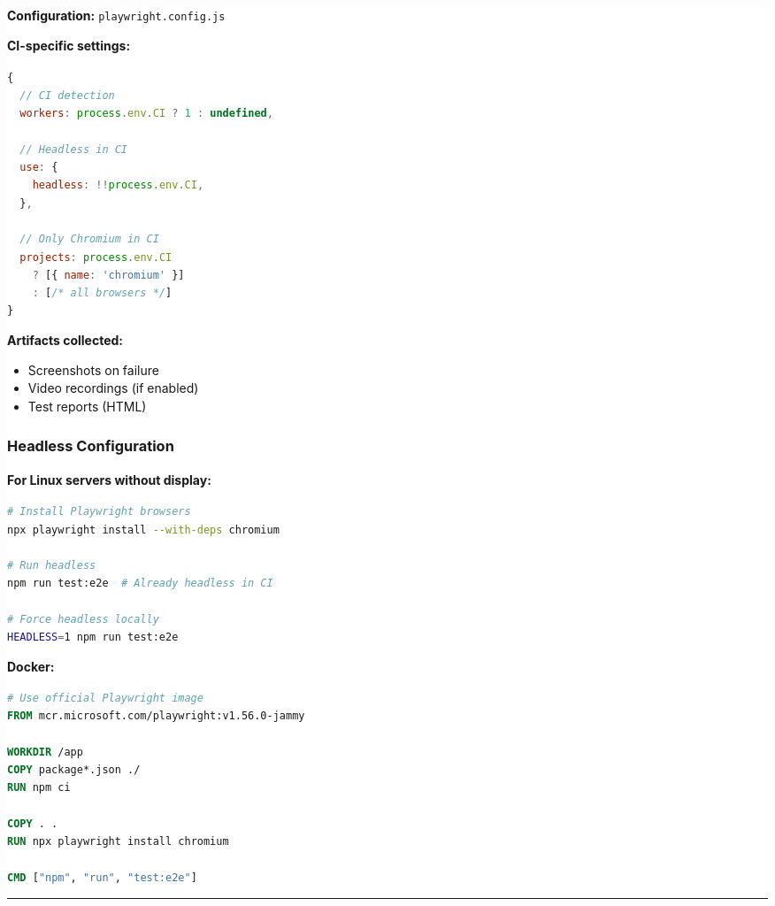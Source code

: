 **Configuration:** `playwright.config.js`

**CI-specific settings:**
```javascript
{
  // CI detection
  workers: process.env.CI ? 1 : undefined,
  
  // Headless in CI
  use: {
    headless: !!process.env.CI,
  },
  
  // Only Chromium in CI
  projects: process.env.CI 
    ? [{ name: 'chromium' }]
    : [/* all browsers */]
}
```

**Artifacts collected:**
- Screenshots on failure
- Video recordings (if enabled)
- Test reports (HTML)

### Headless Configuration

**For Linux servers without display:**

```bash
# Install Playwright browsers
npx playwright install --with-deps chromium

# Run headless
npm run test:e2e  # Already headless in CI

# Force headless locally
HEADLESS=1 npm run test:e2e
```

**Docker:**
```dockerfile
# Use official Playwright image
FROM mcr.microsoft.com/playwright:v1.56.0-jammy

WORKDIR /app
COPY package*.json ./
RUN npm ci

COPY . .
RUN npx playwright install chromium

CMD ["npm", "run", "test:e2e"]
```

---